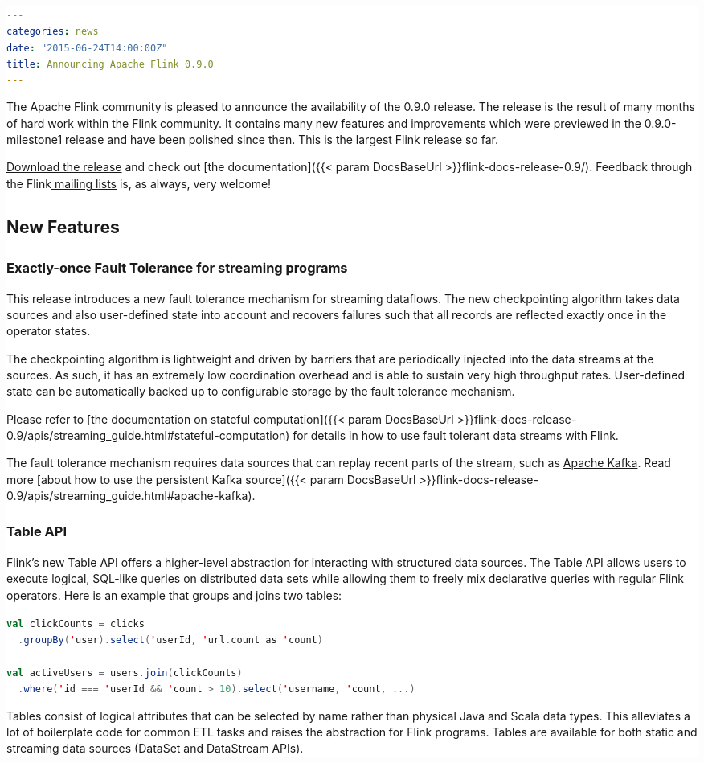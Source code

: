 ```yaml
---
categories: news
date: "2015-06-24T14:00:00Z"
title: Announcing Apache Flink 0.9.0
---
```


The Apache Flink community is pleased to announce the availability of the 0.9.0 release. The release is the result of many months of hard work within the Flink community. It contains many new features and improvements which were previewed in the 0.9.0-milestone1 release and have been polished since then. This is the largest Flink release so far.

[Download the release](http://flink.apache.org/downloads.html) and check out [the documentation]({{< param DocsBaseUrl >}}flink-docs-release-0.9/). Feedback through the Flink[ mailing lists](http://flink.apache.org/community.html#mailing-lists) is, as always, very welcome!

## New Features

### Exactly-once Fault Tolerance for streaming programs

This release introduces a new fault tolerance mechanism for streaming dataflows. The new checkpointing algorithm takes data sources and also user-defined state into account and recovers failures such that all records are reflected exactly once in the operator states.

The checkpointing algorithm is lightweight and driven by barriers that are periodically injected into the data streams at the sources. As such, it has an extremely low coordination overhead and is able to sustain very high throughput rates. User-defined state can be automatically backed up to configurable storage by the fault tolerance mechanism.

Please refer to [the documentation on stateful computation]({{< param DocsBaseUrl >}}flink-docs-release-0.9/apis/streaming_guide.html#stateful-computation) for details in how to use fault tolerant data streams with Flink.

The fault tolerance mechanism requires data sources that can replay recent parts of the stream, such as [Apache Kafka](http://kafka.apache.org). Read more [about how to use the persistent Kafka source]({{< param DocsBaseUrl >}}flink-docs-release-0.9/apis/streaming_guide.html#apache-kafka).

### Table API

Flink’s new Table API offers a higher-level abstraction for interacting with structured data sources. The Table API allows users to execute logical, SQL-like queries on distributed data sets while allowing them to freely mix declarative queries with regular Flink operators. Here is an example that groups and joins two tables:

```scala
val clickCounts = clicks
  .groupBy('user).select('userId, 'url.count as 'count)

val activeUsers = users.join(clickCounts)
  .where('id === 'userId && 'count > 10).select('username, 'count, ...)
```

Tables consist of logical attributes that can be selected by name rather than physical Java and Scala data types. This alleviates a lot of boilerplate code for common ETL tasks and raises the abstraction for Flink programs. Tables are available for both static and streaming data sources (DataSet and DataStream APIs).

